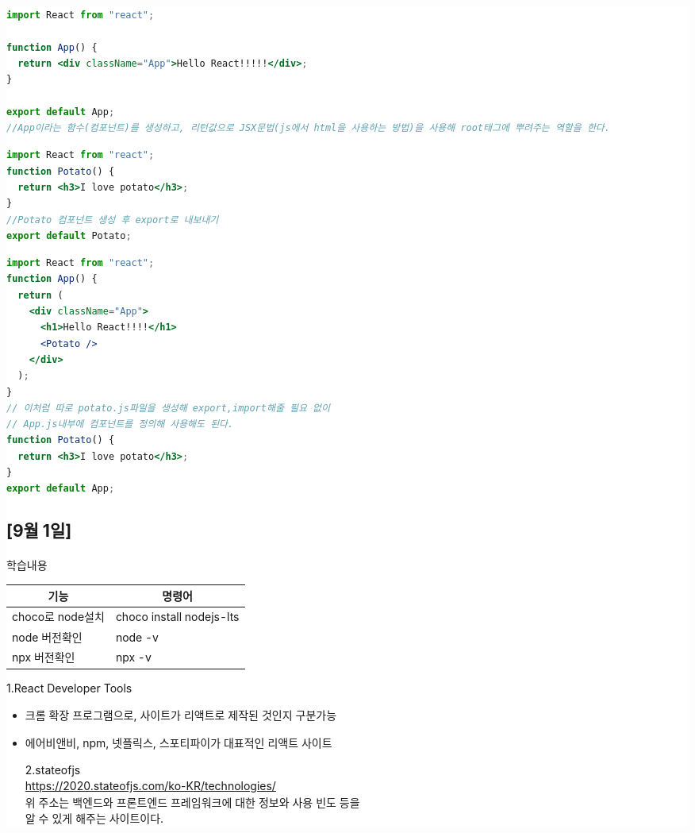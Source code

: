 ```jsx
import React from "react";

function App() {
  return <div className="App">Hello React!!!!!</div>;
}

export default App;
//App이라는 함수(컴포넌트)를 생성하고, 리턴값으로 JSX문법(js에서 html을 사용하는 방법)을 사용해 root태그에 뿌려주는 역할을 한다.
```

```jsx
import React from "react";
function Potato() {
  return <h3>I love potato</h3>;
}
//Potato 컴포넌트 생성 후 export로 내보내기
export default Potato;
```

```jsx
import React from "react";
function App() {
  return (
    <div className="App">
      <h1>Hello React!!!!</h1>
      <Potato />
    </div>
  );
}
// 이처럼 따로 potato.js파일을 생성해 export,import해줄 필요 없이
// App.js내부에 컴포넌트를 정의해 사용해도 된다.
function Potato() {
  return <h3>I love potato</h3>;
}
export default App;
```

## [9월 1일]

학습내용

| 기능             | 명령어                   |
| ---------------- | ------------------------ |
| choco로 node설치 | choco install nodejs-lts |
| node 버전확인    | node -v                  |
| npx 버전확인     | npx -v                   |

1.React Developer Tools

- 크롬 확장 프로그램으로, 사이트가 리액트로 제작된 것인지 구분가능
- 에어비앤비, npm, 넷플릭스, 스포티파이가 대표적인 리액트 사이트

  2.stateofjs  
   https://2020.stateofjs.com/ko-KR/technologies/  
   위 주소는 백엔드와 프론트엔드 프레임워크에 대한 정보와 사용 빈도 등을  
   알 수 있게 해주는 사이트이다.
